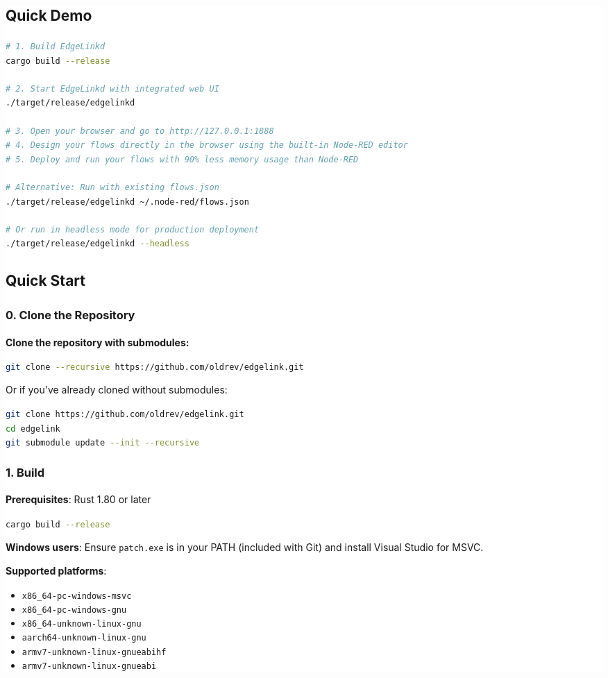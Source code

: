 ## Quick Demo

```bash
# 1. Build EdgeLinkd
cargo build --release

# 2. Start EdgeLinkd with integrated web UI
./target/release/edgelinkd

# 3. Open your browser and go to http://127.0.0.1:1888
# 4. Design your flows directly in the browser using the built-in Node-RED editor
# 5. Deploy and run your flows with 90% less memory usage than Node-RED

# Alternative: Run with existing flows.json
./target/release/edgelinkd ~/.node-red/flows.json

# Or run in headless mode for production deployment
./target/release/edgelinkd --headless
```

## Quick Start

### 0. Clone the Repository

**Clone the repository with submodules:**

```bash
git clone --recursive https://github.com/oldrev/edgelink.git
```

Or if you've already cloned without submodules:

```bash
git clone https://github.com/oldrev/edgelink.git
cd edgelink
git submodule update --init --recursive
```

### 1. Build

**Prerequisites**: Rust 1.80 or later

```bash
cargo build --release
```

**Windows users**: Ensure `patch.exe` is in your PATH (included with Git) and install Visual Studio for MSVC.

**Supported platforms**:

- `x86_64-pc-windows-msvc`
- `x86_64-pc-windows-gnu`
- `x86_64-unknown-linux-gnu`
- `aarch64-unknown-linux-gnu`
- `armv7-unknown-linux-gnueabihf`
- `armv7-unknown-linux-gnueabi`
